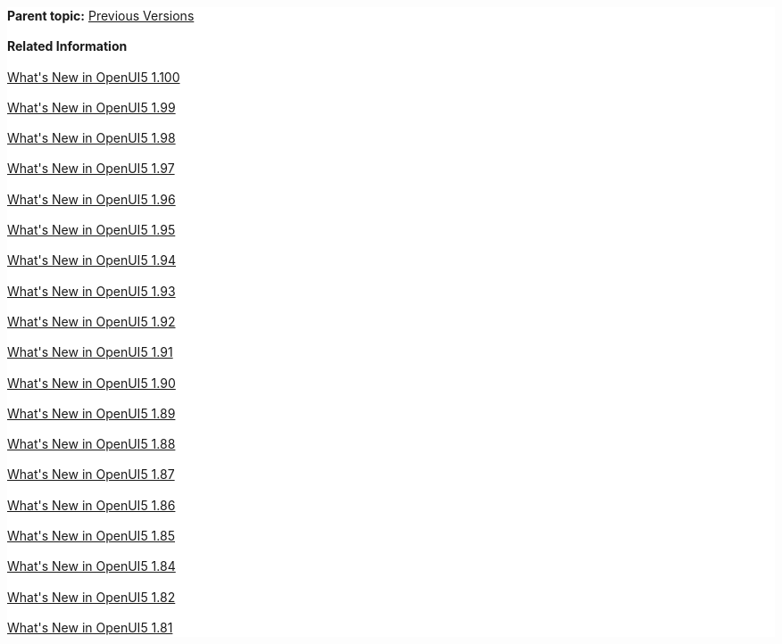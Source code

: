 **Parent topic:** [Previous Versions](Previous_Versions_6660a59.md "")

**Related Information**  


[What's New in OpenUI5 1.100](What_s_New_in_OpenUI5_1_100_5deb78f.md "With this release OpenUI5 is upgraded from version 1.99 to 1.100.")

[What's New in OpenUI5 1.99](What_s_New_in_OpenUI5_1_99_5e35c25.md "With this release OpenUI5 is upgraded from version 1.98 to 1.99.")

[What's New in OpenUI5 1.98](What_s_New_in_OpenUI5_1_98_7aacb4e.md "With this release OpenUI5 is upgraded from version 1.97 to 1.98.")

[What's New in OpenUI5 1.97](What_s_New_in_OpenUI5_1_97_f21858f.md "With this release OpenUI5 is upgraded from version 1.96 to 1.97.")

[What's New in OpenUI5 1.96](What_s_New_in_OpenUI5_1_96_b39a11b.md "With this release OpenUI5 is upgraded from version 1.95 to 1.96.")

[What's New in OpenUI5 1.95](What_s_New_in_OpenUI5_1_95_1b09465.md "With this release OpenUI5 is upgraded from version 1.94 to 1.95.")

[What's New in OpenUI5 1.94](What_s_New_in_OpenUI5_1_94_2d6ffdd.md "With this release OpenUI5 is upgraded from version 1.93 to 1.94.")

[What's New in OpenUI5 1.93](What_s_New_in_OpenUI5_1_93_e9c8356.md "With this release OpenUI5 is upgraded from version 1.92 to 1.93.")

[What's New in OpenUI5 1.92](What_s_New_in_OpenUI5_1_92_1492551.md "With this release OpenUI5 is upgraded from version 1.91 to 1.92.")

[What's New in OpenUI5 1.91](What_s_New_in_OpenUI5_1_91_75777da.md "With this release OpenUI5 is upgraded from version 1.90 to 1.91.")

[What's New in OpenUI5 1.90](What_s_New_in_OpenUI5_1_90_b475202.md "With this release OpenUI5 is upgraded from version 1.89 to 1.90.")

[What's New in OpenUI5 1.89](What_s_New_in_OpenUI5_1_89_0805036.md "With this release OpenUI5 is upgraded from version 1.88 to 1.89.")

[What's New in OpenUI5 1.88](What_s_New_in_OpenUI5_1_88_bda141b.md "With this release OpenUI5 is upgraded from version 1.87 to 1.88.")

[What's New in OpenUI5 1.87](What_s_New_in_OpenUI5_1_87_e315108.md "With this release OpenUI5 is upgraded from version 1.86 to 1.87.")

[What's New in OpenUI5 1.86](What_s_New_in_OpenUI5_1_86_067e2fb.md "With this release OpenUI5 is upgraded from version 1.85 to 1.86.")

[What's New in OpenUI5 1.85](What_s_New_in_OpenUI5_1_85_eeb5bd9.md "With this release OpenUI5 is upgraded from version 1.84 to 1.85.")

[What's New in OpenUI5 1.84](What_s_New_in_OpenUI5_1_84_ccf76b7.md "With this release OpenUI5 is upgraded from version 1.82 to 1.84.")

[What's New in OpenUI5 1.82](What_s_New_in_OpenUI5_1_82_f081cf0.md "With this release OpenUI5 is upgraded from version 1.81 to 1.82.")

[What's New in OpenUI5 1.81](What_s_New_in_OpenUI5_1_81_f71563c.md "With this release OpenUI5 is upgraded from version 1.80 to 1.81.")
